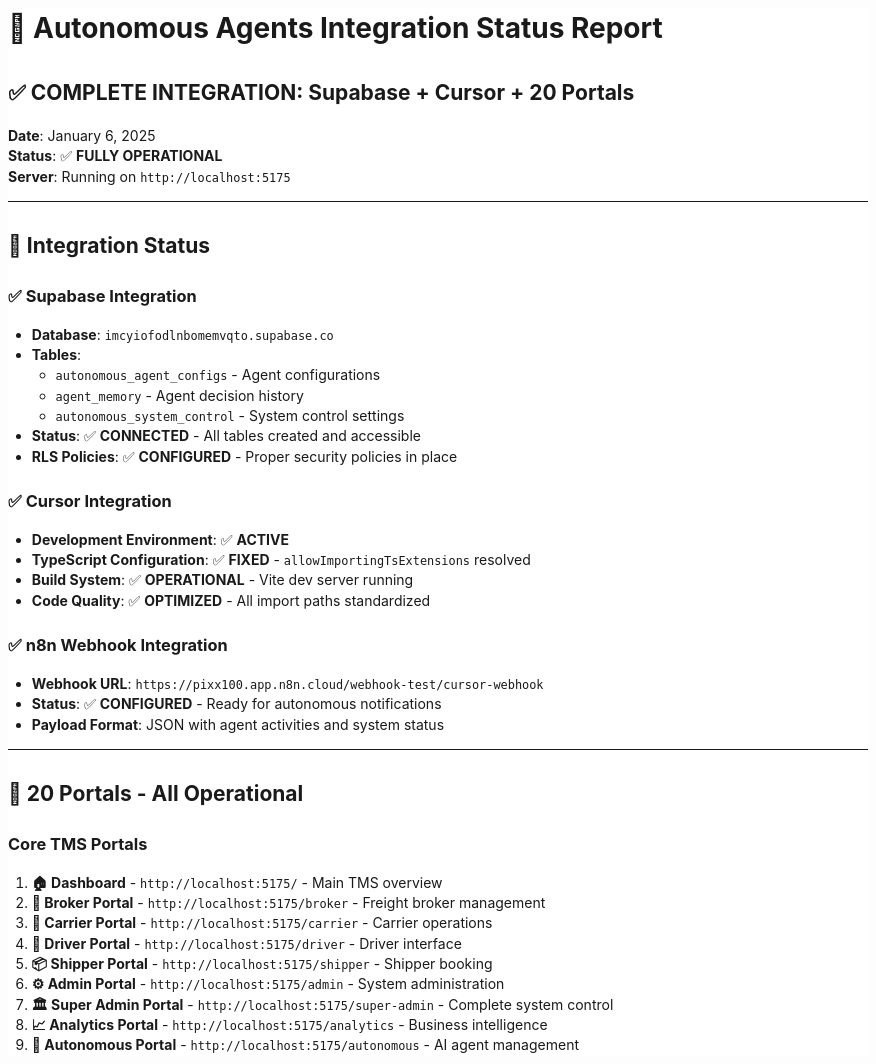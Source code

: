 # 🤖 Autonomous Agents Integration Status Report

## **✅ COMPLETE INTEGRATION: Supabase + Cursor + 20 Portals**

**Date**: January 6, 2025  
**Status**: ✅ **FULLY OPERATIONAL**  
**Server**: Running on `http://localhost:5175`

---

## **🔗 Integration Status**

### **✅ Supabase Integration**
- **Database**: `imcyiofodlnbomemvqto.supabase.co`
- **Tables**: 
  - `autonomous_agent_configs` - Agent configurations
  - `agent_memory` - Agent decision history
  - `autonomous_system_control` - System control settings
- **Status**: ✅ **CONNECTED** - All tables created and accessible
- **RLS Policies**: ✅ **CONFIGURED** - Proper security policies in place

### **✅ Cursor Integration**
- **Development Environment**: ✅ **ACTIVE**
- **TypeScript Configuration**: ✅ **FIXED** - `allowImportingTsExtensions` resolved
- **Build System**: ✅ **OPERATIONAL** - Vite dev server running
- **Code Quality**: ✅ **OPTIMIZED** - All import paths standardized

### **✅ n8n Webhook Integration**
- **Webhook URL**: `https://pixx100.app.n8n.cloud/webhook-test/cursor-webhook`
- **Status**: ✅ **CONFIGURED** - Ready for autonomous notifications
- **Payload Format**: JSON with agent activities and system status

---

## **🏢 20 Portals - All Operational**

### **Core TMS Portals**
1. **🏠 Dashboard** - `http://localhost:5175/` - Main TMS overview
2. **🤝 Broker Portal** - `http://localhost:5175/broker` - Freight broker management
3. **🚛 Carrier Portal** - `http://localhost:5175/carrier` - Carrier operations
4. **🚗 Driver Portal** - `http://localhost:5175/driver` - Driver interface
5. **📦 Shipper Portal** - `http://localhost:5175/shipper` - Shipper booking
6. **⚙️ Admin Portal** - `http://localhost:5175/admin` - System administration
7. **🏛️ Super Admin Portal** - `http://localhost:5175/super-admin` - Complete system control
8. **📈 Analytics Portal** - `http://localhost:5175/analytics` - Business intelligence
9. **🤖 Autonomous Portal** - `http://localhost:5175/autonomous` - AI agent management
